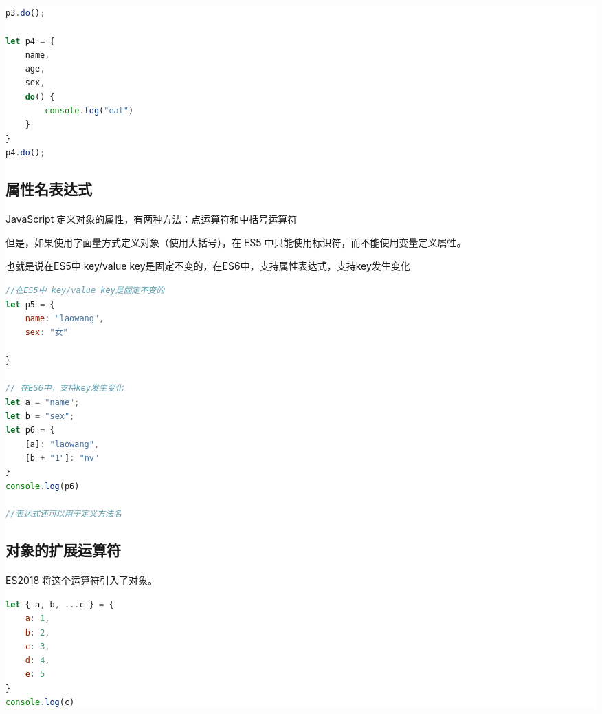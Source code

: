 ```js
p3.do();

let p4 = {
    name,
    age,
    sex,
    do() {
        console.log("eat")
    }
}
p4.do();

```

## 属性名表达式

JavaScript 定义对象的属性，有两种方法：点运算符和中括号运算符

但是，如果使用字面量方式定义对象（使用大括号），在 ES5 中只能使用标识符，而不能使用变量定义属性。

也就是说在ES5中 key/value key是固定不变的，在ES6中，支持属性表达式，支持key发生变化

```js
//在ES5中 key/value key是固定不变的
let p5 = {
    name: "laowang",
    sex: "女"
   
}

// 在ES6中，支持key发生变化
let a = "name";
let b = "sex";
let p6 = {
    [a]: "laowang",
    [b + "1"]: "nv"
}
console.log(p6)

//表达式还可以用于定义方法名
```

## 对象的扩展运算符

ES2018 将这个运算符引入了对象。

```js
let { a, b, ...c } = {
    a: 1,
    b: 2,
    c: 3,
    d: 4,
    e: 5
}
console.log(c)
```
